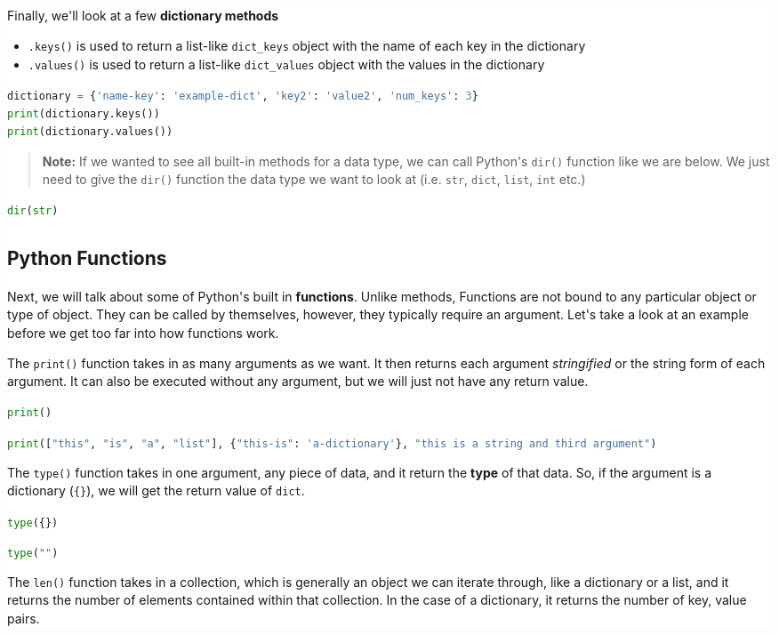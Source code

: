 Finally, we'll look at a few **dictionary methods**

* `.keys()` is used to return a list-like `dict_keys` object with the name of each key in the dictionary
* `.values()` is used to return a list-like `dict_values` object with the values in the dictionary


```python
dictionary = {'name-key': 'example-dict', 'key2': 'value2', 'num_keys': 3}
print(dictionary.keys())
print(dictionary.values())
```

> **Note:** If we wanted to see all built-in methods for a data type, we can call Python's `dir()` function like we are below. We just need to give the `dir()` function the data type we want to look at (i.e. `str`, `dict`, `list`, `int` etc.)


```python
dir(str)
```

## Python Functions

Next, we will talk about some of Python's built in **functions**. Unlike methods, Functions are not bound to any particular object or type of object. They can be called by themselves, however, they typically require an argument. Let's take a look at an example before we get too far into how functions work.

The `print()` function takes in as many arguments as we want. It then returns each argument *stringified* or the string form of each argument. It can also be executed without any argument, but we will just not have any return value.


```python
print()
```


```python
print(["this", "is", "a", "list"], {"this-is": 'a-dictionary'}, "this is a string and third argument")
```

The `type()` function takes in one argument, any piece of data, and it return the **type** of that data. So, if the argument is a dictionary (`{}`), we will get the return value of `dict`.


```python
type({})
```


```python
type("")
```

The `len()` function takes in a collection, which is generally an object we can iterate through, like a dictionary or a list, and it returns the number of elements contained within that collection. In the case of a dictionary, it returns the number of key, value pairs.
